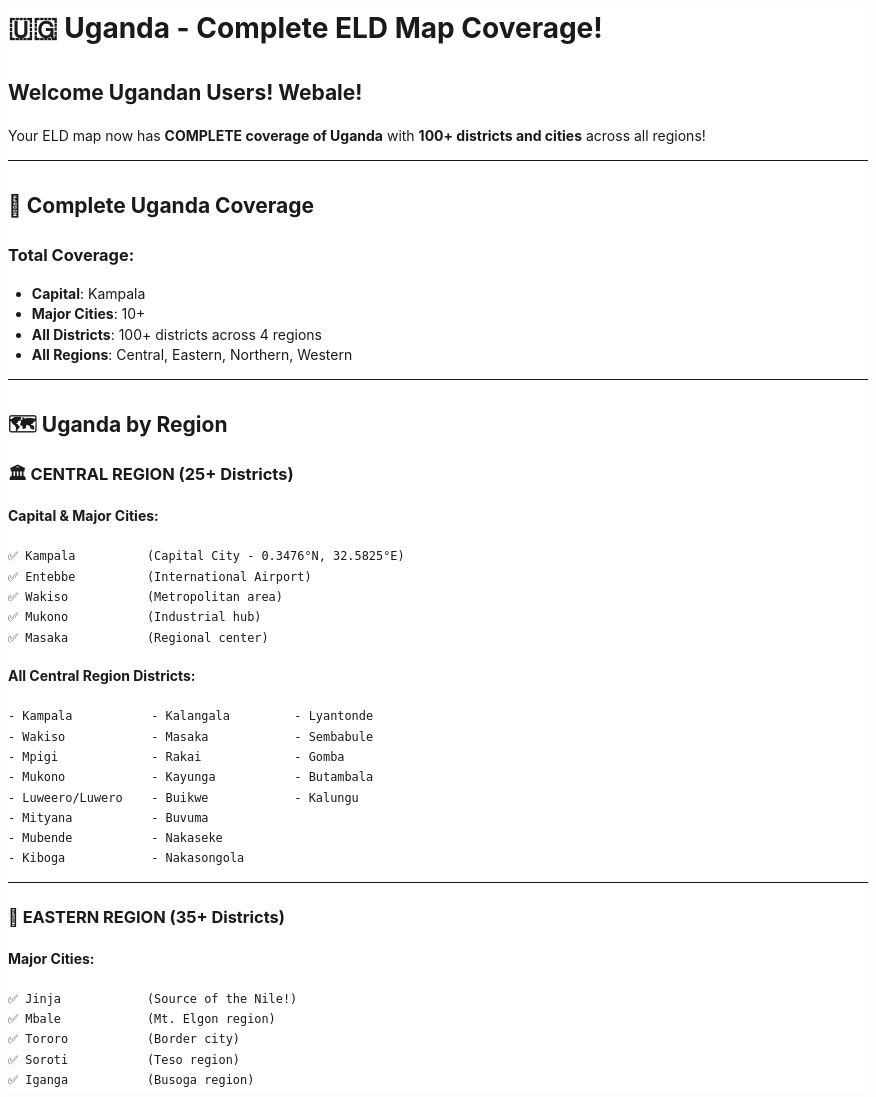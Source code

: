 # 🇺🇬 Uganda - Complete ELD Map Coverage!

## Welcome Ugandan Users! Webale!

Your ELD map now has **COMPLETE coverage of Uganda** with **100+ districts and cities** across all regions!

---

## 📍 **Complete Uganda Coverage**

### Total Coverage:
- **Capital**: Kampala
- **Major Cities**: 10+
- **All Districts**: 100+ districts across 4 regions
- **All Regions**: Central, Eastern, Northern, Western

---

## 🗺️ **Uganda by Region**

### 🏛️ **CENTRAL REGION** (25+ Districts)

#### Capital & Major Cities:
```
✅ Kampala          (Capital City - 0.3476°N, 32.5825°E)
✅ Entebbe          (International Airport)
✅ Wakiso           (Metropolitan area)
✅ Mukono           (Industrial hub)
✅ Masaka           (Regional center)
```

#### All Central Region Districts:
```
- Kampala           - Kalangala         - Lyantonde
- Wakiso            - Masaka            - Sembabule
- Mpigi             - Rakai             - Gomba
- Mukono            - Kayunga           - Butambala
- Luweero/Luwero    - Buikwe            - Kalungu
- Mityana           - Buvuma
- Mubende           - Nakaseke
- Kiboga            - Nakasongola
```

---

### 🌄 **EASTERN REGION** (35+ Districts)

#### Major Cities:
```
✅ Jinja            (Source of the Nile!)
✅ Mbale            (Mt. Elgon region)
✅ Tororo           (Border city)
✅ Soroti           (Teso region)
✅ Iganga           (Busoga region)
```

